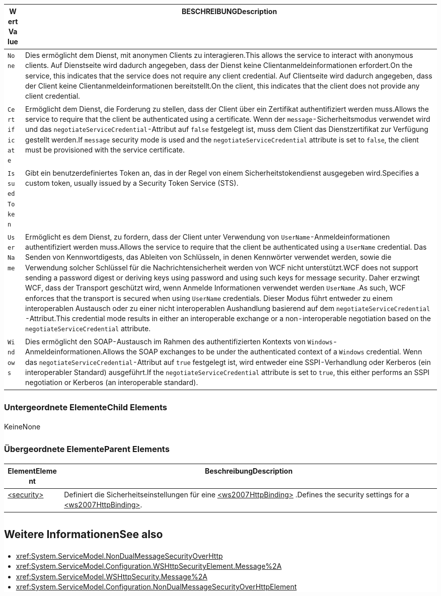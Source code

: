 |<span data-ttu-id="98d16-171">Wert</span><span class="sxs-lookup"><span data-stu-id="98d16-171">Value</span></span>|<span data-ttu-id="98d16-172">BESCHREIBUNG</span><span class="sxs-lookup"><span data-stu-id="98d16-172">Description</span></span>|  
|-----------|-----------------|  
|`None`|<span data-ttu-id="98d16-173">Dies ermöglicht dem Dienst, mit anonymen Clients zu interagieren.</span><span class="sxs-lookup"><span data-stu-id="98d16-173">This allows the service to interact with anonymous clients.</span></span> <span data-ttu-id="98d16-174">Auf Dienstseite wird dadurch angegeben, dass der Dienst keine Clientanmeldeinformationen erfordert.</span><span class="sxs-lookup"><span data-stu-id="98d16-174">On the service, this indicates that the service does not require any client credential.</span></span> <span data-ttu-id="98d16-175">Auf Clientseite wird dadurch angegeben, dass der Client keine Clientanmeldeinformationen bereitstellt.</span><span class="sxs-lookup"><span data-stu-id="98d16-175">On the client, this indicates that the client does not provide any client credential.</span></span>|  
|`Certificate`|<span data-ttu-id="98d16-176">Ermöglicht dem Dienst, die Forderung zu stellen, dass der Client über ein Zertifikat authentifiziert werden muss.</span><span class="sxs-lookup"><span data-stu-id="98d16-176">Allows the service to require that the client be authenticated using a certificate.</span></span> <span data-ttu-id="98d16-177">Wenn der `message`-Sicherheitsmodus verwendet wird und das `negotiateServiceCredential`-Attribut auf `false` festgelegt ist, muss dem Client das Dienstzertifikat zur Verfügung gestellt werden.</span><span class="sxs-lookup"><span data-stu-id="98d16-177">If `message` security mode is used and the `negotiateServiceCredential` attribute is set to `false`, the client must be provisioned with the service certificate.</span></span>|  
|`IssuedToken`|<span data-ttu-id="98d16-178">Gibt ein benutzerdefiniertes Token an, das in der Regel von einem Sicherheitstokendienst ausgegeben wird.</span><span class="sxs-lookup"><span data-stu-id="98d16-178">Specifies a custom token, usually issued by a Security Token Service (STS).</span></span>|  
|`UserName`|<span data-ttu-id="98d16-179">Ermöglicht es dem Dienst, zu fordern, dass der Client unter Verwendung von `UserName`-Anmeldeinformationen authentifiziert werden muss.</span><span class="sxs-lookup"><span data-stu-id="98d16-179">Allows the service to require that the client be authenticated using a `UserName` credential.</span></span> <span data-ttu-id="98d16-180">Das Senden von Kennwortdigests, das Ableiten von Schlüsseln, in denen Kennwörter verwendet werden, sowie die Verwendung solcher Schlüssel für die Nachrichtensicherheit werden von WCF nicht unterstützt.</span><span class="sxs-lookup"><span data-stu-id="98d16-180">WCF does not support sending a password digest or deriving keys using password and using such keys for message security.</span></span> <span data-ttu-id="98d16-181">Daher erzwingt WCF, dass der Transport geschützt wird, wenn Anmelde Informationen verwendet werden `UserName` .</span><span class="sxs-lookup"><span data-stu-id="98d16-181">As such, WCF enforces that the transport is secured when using `UserName` credentials.</span></span> <span data-ttu-id="98d16-182">Dieser Modus führt entweder zu einem interoperablen Austausch oder zu einer nicht interoperablen Aushandlung basierend auf dem `negotiateServiceCredential`-Attribut.</span><span class="sxs-lookup"><span data-stu-id="98d16-182">This credential mode results in either an interoperable exchange or a non-interoperable negotiation based on the `negotiateServiceCredential` attribute.</span></span>|  
|`Windows`|<span data-ttu-id="98d16-183">Dies ermöglicht den SOAP-Austausch im Rahmen des authentifizierten Kontexts von `Windows`-Anmeldeinformationen.</span><span class="sxs-lookup"><span data-stu-id="98d16-183">Allows the SOAP exchanges to be under the authenticated context of a `Windows` credential.</span></span> <span data-ttu-id="98d16-184">Wenn das `negotiateServiceCredential`-Attribut auf `true` festgelegt ist, wird entweder eine SSPI-Verhandlung oder Kerberos (ein interoperabler Standard) ausgeführt.</span><span class="sxs-lookup"><span data-stu-id="98d16-184">If the `negotiateServiceCredential` attribute is set to `true`, this either performs an SSPI negotiation or Kerberos (an interoperable standard).</span></span>|  
  
### <a name="child-elements"></a><span data-ttu-id="98d16-185">Untergeordnete Elemente</span><span class="sxs-lookup"><span data-stu-id="98d16-185">Child Elements</span></span>  
 <span data-ttu-id="98d16-186">Keine</span><span class="sxs-lookup"><span data-stu-id="98d16-186">None</span></span>  
  
### <a name="parent-elements"></a><span data-ttu-id="98d16-187">Übergeordnete Elemente</span><span class="sxs-lookup"><span data-stu-id="98d16-187">Parent Elements</span></span>  
  
|<span data-ttu-id="98d16-188">Element</span><span class="sxs-lookup"><span data-stu-id="98d16-188">Element</span></span>|<span data-ttu-id="98d16-189">Beschreibung</span><span class="sxs-lookup"><span data-stu-id="98d16-189">Description</span></span>|  
|-------------|-----------------|  
|[\<security>](security-of-ws2007httpbinding.md)|<span data-ttu-id="98d16-190">Definiert die Sicherheitseinstellungen für eine [\<ws2007HttpBinding>](ws2007httpbinding.md) .</span><span class="sxs-lookup"><span data-stu-id="98d16-190">Defines the security settings for a [\<ws2007HttpBinding>](ws2007httpbinding.md).</span></span>|  
  
## <a name="see-also"></a><span data-ttu-id="98d16-191">Weitere Informationen</span><span class="sxs-lookup"><span data-stu-id="98d16-191">See also</span></span>

- <xref:System.ServiceModel.NonDualMessageSecurityOverHttp>
- <xref:System.ServiceModel.Configuration.WSHttpSecurityElement.Message%2A>
- <xref:System.ServiceModel.WSHttpSecurity.Message%2A>
- <xref:System.ServiceModel.Configuration.NonDualMessageSecurityOverHttpElement>